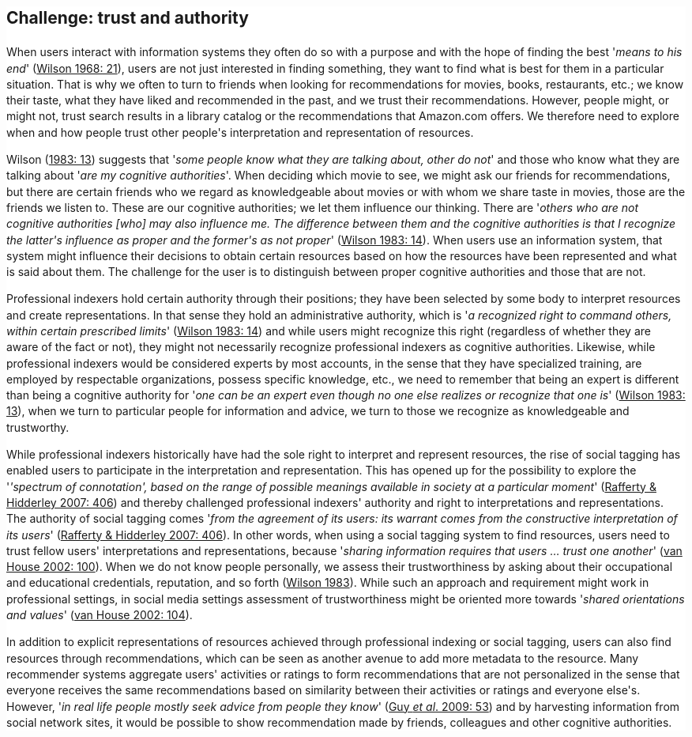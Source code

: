 ## Challenge: trust and authority

When users interact with information systems they often do so with a purpose and with the hope of finding the best '_means to his end_' ([Wilson 1968: 21](#Wilson_P._1968.)), users are not just interested in finding something, they want to find what is best for them in a particular situation. That is why we often to turn to friends when looking for recommendations for movies, books, restaurants, etc.; we know their taste, what they have liked and recommended in the past, and we trust their recommendations. However, people might, or might not, trust search results in a library catalog or the recommendations that Amazon.com offers. We therefore need to explore when and how people trust other people's interpretation and representation of resources.

Wilson ([1983: 13](#Wilson_P._1983._)) suggests that '_some people know what they are talking about, other do not_' and those who know what they are talking about '_are my cognitive authorities_'. When deciding which movie to see, we might ask our friends for recommendations, but there are certain friends who we regard as knowledgeable about movies or with whom we share taste in movies, those are the friends we listen to. These are our cognitive authorities; we let them influence our thinking. There are '_others who are not cognitive authorities [who] may also influence me. The difference between them and the cognitive authorities is that I recognize the latter's influence as proper and the former's as not proper_' ([Wilson 1983: 14](#Wilson_P._1983._)). When users use an information system, that system might influence their decisions to obtain certain resources based on how the resources have been represented and what is said about them. The challenge for the user is to distinguish between proper cognitive authorities and those that are not.

Professional indexers hold certain authority through their positions; they have been selected by some body to interpret resources and create representations. In that sense they hold an administrative authority, which is '_a recognized right to command others, within certain prescribed limits_' ([Wilson 1983: 14](#Wilson_P._1983._)) and while users might recognize this right (regardless of whether they are aware of the fact or not), they might not necessarily recognize professional indexers as cognitive authorities. Likewise, while professional indexers would be considered experts by most accounts, in the sense that they have specialized training, are employed by respectable organizations, possess specific knowledge, etc., we need to remember that being an expert is different than being a cognitive authority for '_one can be an expert even though no one else realizes or recognize that one is_' ([Wilson 1983: 13](#Wilson_P._1983._)), when we turn to particular people for information and advice, we turn to those we recognize as knowledgeable and trustworthy.

While professional indexers historically have had the sole right to interpret and represent resources, the rise of social tagging has enabled users to participate in the interpretation and representation. This has opened up for the possibility to explore the '_'spectrum of connotation', based on the range of possible meanings available in society at a particular moment_' ([Rafferty & Hidderley 2007: 406](#Rafferty_P.__Hidderley_R._2007._)) and thereby challenged professional indexers' authority and right to interpretations and representations. The authority of social tagging comes '_from the agreement of its users: its warrant comes from the constructive interpretation of its users_' ([Rafferty & Hidderley 2007: 406](#Rafferty_P.__Hidderley_R._2007._)). In other words, when using a social tagging system to find resources, users need to trust fellow users' interpretations and representations, because '_sharing information requires that users … trust one another_' ([van House 2002: 100](#Van_House_N._2002.)). When we do not know people personally, we assess their trustworthiness by asking about their occupational and educational credentials, reputation, and so forth ([Wilson 1983](#Wilson_P._1983._)). While such an approach and requirement might work in professional settings, in social media settings assessment of trustworthiness might be oriented more towards '_shared orientations and values_' ([van House 2002: 104](#Van_House_N._2002.)).

In addition to explicit representations of resources achieved through professional indexing or social tagging, users can also find resources through recommendations, which can be seen as another avenue to add more metadata to the resource. Many recommender systems aggregate users' activities or ratings to form recommendations that are not personalized in the sense that everyone receives the same recommendations based on similarity between their activities or ratings and everyone else's. However, '_in real life people mostly seek advice from people they know_' ([Guy <span style="font-style: italic;">et al</span>. 2009: 53](#Guy_I._Zwerdling_N._Carmel_D.)) and by harvesting information from social network sites, it would be possible to show recommendation made by friends, colleagues and other cognitive authorities.
